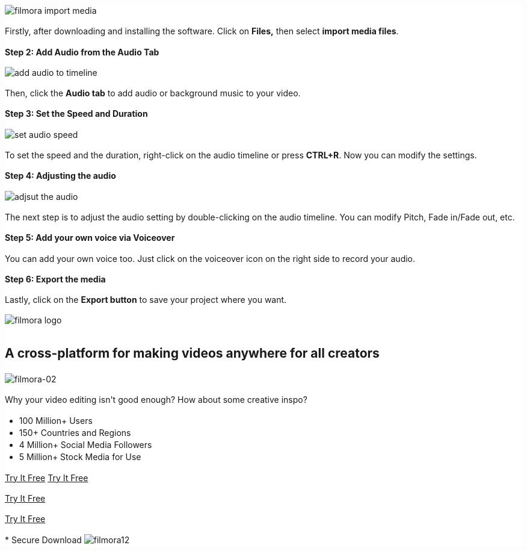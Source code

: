 ![filmora import media](https://images.wondershare.com/filmora/guide/get-started-with-filmora-02.png)

Firstly, after downloading and installing the software. Click on **Files,** then select **import media files**.

**Step 2: Add Audio from the Audio Tab**

![add audio to timeline](https://images.wondershare.com/filmora/guide/detach-audio-windows-01.png)

Then, click the **Audio tab** to add audio or background music to your video.

**Step 3: Set the Speed and Duration**

![set audio speed](https://images.wondershare.com/filmora/guide/audio-adjustment-and-denoise.png)

To set the speed and the duration, right-click on the audio timeline or press **CTRL+R**. Now you can modify the settings.

**Step 4: Adjusting the audio**

![adjsut the audio](https://images.wondershare.com/filmora/guide/audio-ducking-option.png)

The next step is to adjust the audio setting by double-clicking on the audio timeline. You can modify Pitch, Fade in/Fade out, etc.

**Step 5: Add your own voice via Voiceover**

You can add your own voice too. Just click on the voiceover icon on the right side to record your audio.

**Step 6: Export the media**

Lastly, click on the **Export button** to save your project where you want.

![filmora logo](https://neveragain.allstatics.com/2019/assets/icon/logo/filmora-horizontal.svg)

## A cross-platform for making videos anywhere for all creators
![filmora-02](https://images.wondershare.com/filmora/filmora12/side_brand_filmora12.png)

 Why your video editing isn't good enough? How about some creative inspo?

* 100 Million+ Users
* 150+ Countries and Regions
* 4 Million+ Social Media Followers
* 5 Million+ Stock Media for Use

[Try It Free](https://tools.techidaily.com/wondershare/filmora/download/) [Try It Free](https://tools.techidaily.com/wondershare/filmora/download/)

[Try It Free](https://apps.apple.com/app/apple-store/id1459336970?pt=169436&ct=official-website&mt=8)

[Try It Free](https://app.adjust.com/b0k9hf2%5F4bsu85t)

 \* Secure Download ![filmora12](https://images.wondershare.com/filmora/12-filmora/img/filmora12-01.png)

